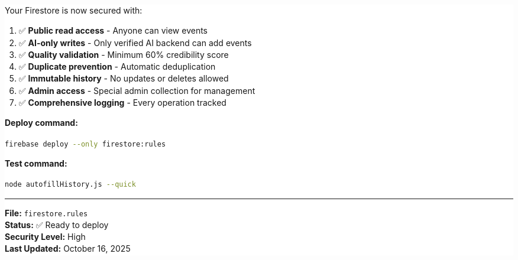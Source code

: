 Your Firestore is now secured with:

1. ✅ **Public read access** - Anyone can view events
2. ✅ **AI-only writes** - Only verified AI backend can add events
3. ✅ **Quality validation** - Minimum 60% credibility score
4. ✅ **Duplicate prevention** - Automatic deduplication
5. ✅ **Immutable history** - No updates or deletes allowed
6. ✅ **Admin access** - Special admin collection for management
7. ✅ **Comprehensive logging** - Every operation tracked

**Deploy command:**
```bash
firebase deploy --only firestore:rules
```

**Test command:**
```bash
node autofillHistory.js --quick
```

---

**File:** `firestore.rules`  
**Status:** ✅ Ready to deploy  
**Security Level:** High  
**Last Updated:** October 16, 2025

